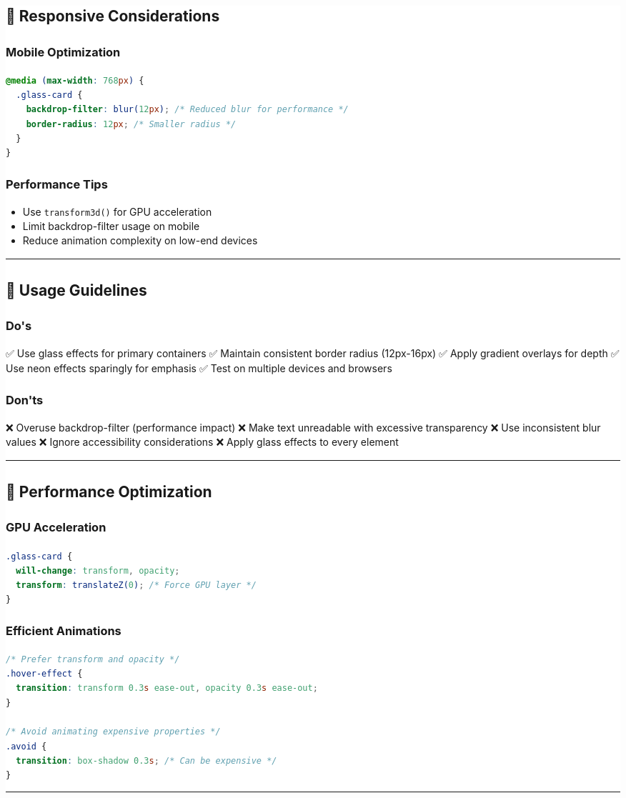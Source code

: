 
## 📱 Responsive Considerations

### **Mobile Optimization**
```css
@media (max-width: 768px) {
  .glass-card {
    backdrop-filter: blur(12px); /* Reduced blur for performance */
    border-radius: 12px; /* Smaller radius */
  }
}
```

### **Performance Tips**
- Use `transform3d()` for GPU acceleration
- Limit backdrop-filter usage on mobile
- Reduce animation complexity on low-end devices

---

## 🎯 Usage Guidelines

### **Do's**
✅ Use glass effects for primary containers
✅ Maintain consistent border radius (12px-16px)
✅ Apply gradient overlays for depth
✅ Use neon effects sparingly for emphasis
✅ Test on multiple devices and browsers

### **Don'ts**
❌ Overuse backdrop-filter (performance impact)
❌ Make text unreadable with excessive transparency
❌ Use inconsistent blur values
❌ Ignore accessibility considerations
❌ Apply glass effects to every element

---

## 🚀 Performance Optimization

### **GPU Acceleration**
```css
.glass-card {
  will-change: transform, opacity;
  transform: translateZ(0); /* Force GPU layer */
}
```

### **Efficient Animations**
```css
/* Prefer transform and opacity */
.hover-effect {
  transition: transform 0.3s ease-out, opacity 0.3s ease-out;
}

/* Avoid animating expensive properties */
.avoid {
  transition: box-shadow 0.3s; /* Can be expensive */
}
```

---